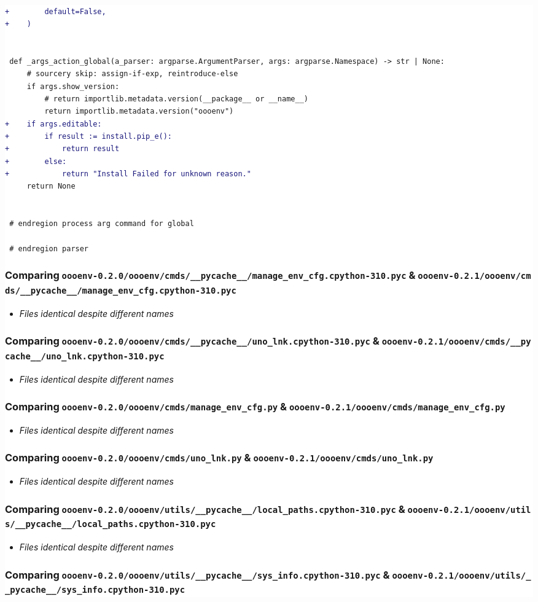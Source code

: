 ```diff
+        default=False,
+    )
 
 
 def _args_action_global(a_parser: argparse.ArgumentParser, args: argparse.Namespace) -> str | None:
     # sourcery skip: assign-if-exp, reintroduce-else
     if args.show_version:
         # return importlib.metadata.version(__package__ or __name__)
         return importlib.metadata.version("oooenv")
+    if args.editable:
+        if result := install.pip_e():
+            return result
+        else:
+            return "Install Failed for unknown reason."
     return None
 
 
 # endregion process arg command for global
 
 # endregion parser
```

### Comparing `oooenv-0.2.0/oooenv/cmds/__pycache__/manage_env_cfg.cpython-310.pyc` & `oooenv-0.2.1/oooenv/cmds/__pycache__/manage_env_cfg.cpython-310.pyc`

 * *Files identical despite different names*

### Comparing `oooenv-0.2.0/oooenv/cmds/__pycache__/uno_lnk.cpython-310.pyc` & `oooenv-0.2.1/oooenv/cmds/__pycache__/uno_lnk.cpython-310.pyc`

 * *Files identical despite different names*

### Comparing `oooenv-0.2.0/oooenv/cmds/manage_env_cfg.py` & `oooenv-0.2.1/oooenv/cmds/manage_env_cfg.py`

 * *Files identical despite different names*

### Comparing `oooenv-0.2.0/oooenv/cmds/uno_lnk.py` & `oooenv-0.2.1/oooenv/cmds/uno_lnk.py`

 * *Files identical despite different names*

### Comparing `oooenv-0.2.0/oooenv/utils/__pycache__/local_paths.cpython-310.pyc` & `oooenv-0.2.1/oooenv/utils/__pycache__/local_paths.cpython-310.pyc`

 * *Files identical despite different names*

### Comparing `oooenv-0.2.0/oooenv/utils/__pycache__/sys_info.cpython-310.pyc` & `oooenv-0.2.1/oooenv/utils/__pycache__/sys_info.cpython-310.pyc`
